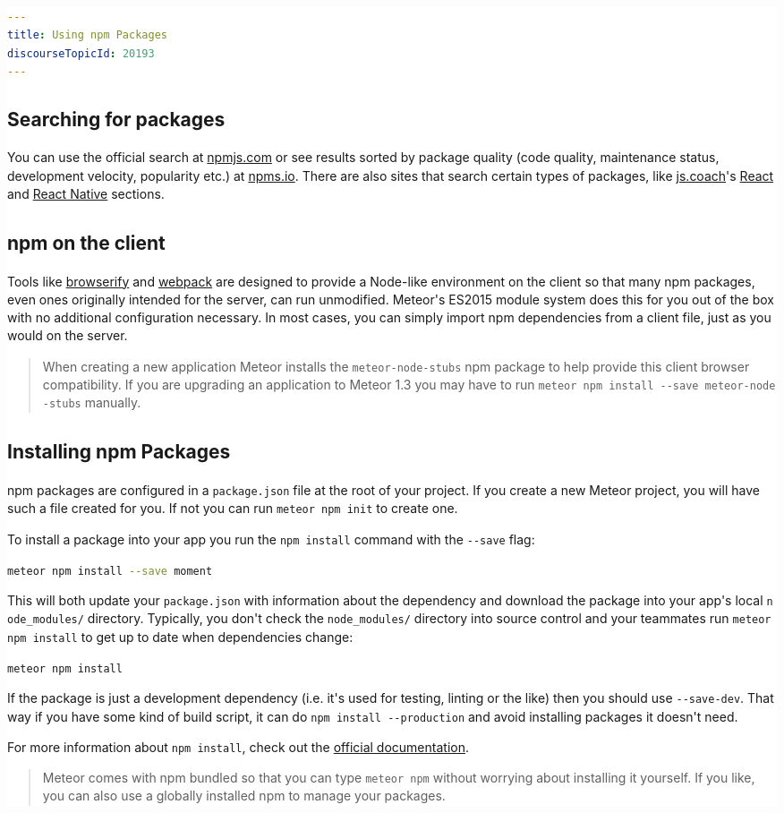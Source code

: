 ```yaml
---
title: Using npm Packages
discourseTopicId: 20193
---
```


<h2 id="npm-searching">Searching for packages</h2>

You can use the official search at [npmjs.com](https://www.npmjs.com/) or see results sorted by package quality (code quality, maintenance status, development velocity, popularity etc.) at [npms.io](https://npms.io/). There are also sites that search certain types of packages, like [js.coach](https://js.coach/)'s [React](https://js.coach/react) and [React Native](https://js.coach/react-native) sections.

<h2 id="client-npm">npm on the client</h2>

Tools like [browserify](http://browserify.org) and [webpack](https://webpack.github.io) are designed to provide a Node-like environment on the client so that many npm packages, even ones originally intended for the server, can run unmodified. Meteor's ES2015 module system does this for you out of the box with no additional configuration necessary. In most cases, you can simply import npm dependencies from a client file, just as you would on the server.

> When creating a new application Meteor installs the `meteor-node-stubs` npm package to help provide this client browser compatibility. If you are upgrading an application to Meteor 1.3 you may have to run `meteor npm install --save meteor-node-stubs` manually.

<h2 id="installing-npm">Installing npm Packages</h2>

npm packages are configured in a `package.json` file at the root of your project. If you create a new Meteor project, you will have such a file created for you. If not you can run `meteor npm init` to create one.

To install a package into your app you run the `npm install` command with the `--save` flag:

```bash
meteor npm install --save moment
```

This will both update your `package.json` with information about the dependency and download the package into your app's local `node_modules/` directory. Typically, you don't check the `node_modules/` directory into source control and your teammates run `meteor npm install` to get up to date when dependencies change:

```bash
meteor npm install
```

If the package is just a development dependency (i.e. it's used for testing, linting or the like) then you should use `--save-dev`. That way if you have some kind of build script, it can do `npm install --production` and avoid installing packages it doesn't need.

For more information about `npm install`, check out the [official documentation](https://docs.npmjs.com/getting-started/installing-npm-packages-locally).

> Meteor comes with npm bundled so that you can type `meteor npm` without worrying about installing it yourself. If you like, you can also use a globally installed npm to manage your packages.
